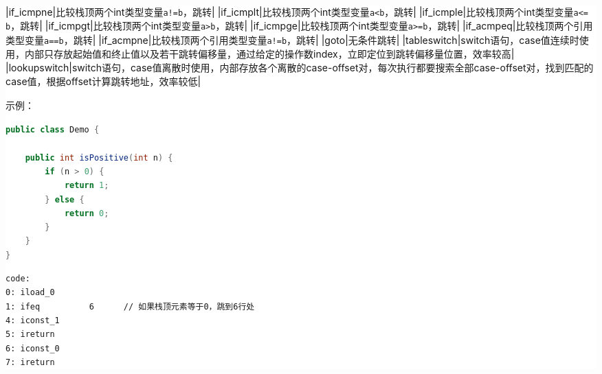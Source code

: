 |if_icmpne|比较栈顶两个int类型变量`a!=b`，跳转|
|if_icmplt|比较栈顶两个int类型变量`a<b`，跳转|
|if_icmple|比较栈顶两个int类型变量`a<=b`，跳转|
|if_icmpgt|比较栈顶两个int类型变量`a>b`，跳转|
|if_icmpge|比较栈顶两个int类型变量`a>=b`，跳转|
|if_acmpeq|比较栈顶两个引用类型变量`a==b`，跳转|
|if_acmpne|比较栈顶两个引用类型变量`a!=b`，跳转|
|goto|无条件跳转|
|tableswitch|switch语句，case值连续时使用，内部只存放起始值和终止值以及若干跳转偏移量，通过给定的操作数index，立即定位到跳转偏移量位置，效率较高|
|lookupswitch|switch语句，case值离散时使用，内部存放各个离散的case-offset对，每次执行都要搜索全部case-offset对，找到匹配的case值，根据offset计算跳转地址，效率较低|

示例：
```java
public class Demo {
    
    public int isPositive(int n) {
        if (n > 0) {
            return 1;
        } else {
            return 0;
        }
    }
}
```
```text
code:
0: iload_0
1: ifeq          6      // 如果栈顶元素等于0，跳到6行处
4: iconst_1
5: ireturn
6: iconst_0
7: ireturn
```